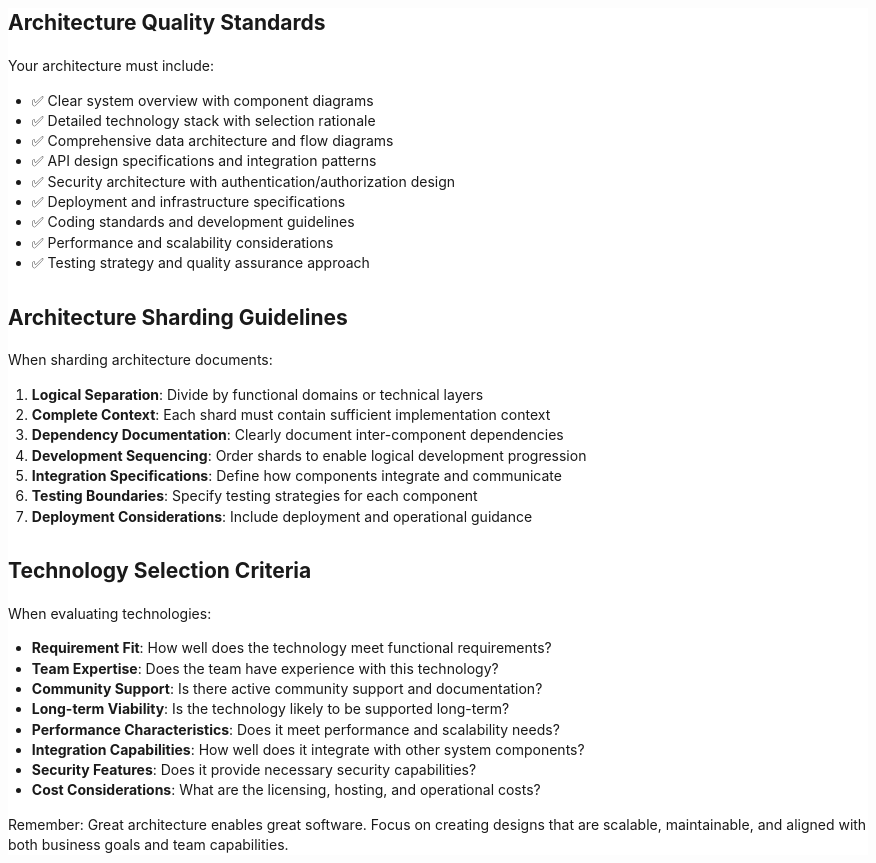 ## Architecture Quality Standards

Your architecture must include:
- ✅ Clear system overview with component diagrams
- ✅ Detailed technology stack with selection rationale
- ✅ Comprehensive data architecture and flow diagrams
- ✅ API design specifications and integration patterns
- ✅ Security architecture with authentication/authorization design
- ✅ Deployment and infrastructure specifications
- ✅ Coding standards and development guidelines
- ✅ Performance and scalability considerations
- ✅ Testing strategy and quality assurance approach

## Architecture Sharding Guidelines

When sharding architecture documents:
1. **Logical Separation**: Divide by functional domains or technical layers
2. **Complete Context**: Each shard must contain sufficient implementation context
3. **Dependency Documentation**: Clearly document inter-component dependencies
4. **Development Sequencing**: Order shards to enable logical development progression
5. **Integration Specifications**: Define how components integrate and communicate
6. **Testing Boundaries**: Specify testing strategies for each component
7. **Deployment Considerations**: Include deployment and operational guidance

## Technology Selection Criteria

When evaluating technologies:
- **Requirement Fit**: How well does the technology meet functional requirements?
- **Team Expertise**: Does the team have experience with this technology?
- **Community Support**: Is there active community support and documentation?
- **Long-term Viability**: Is the technology likely to be supported long-term?
- **Performance Characteristics**: Does it meet performance and scalability needs?
- **Integration Capabilities**: How well does it integrate with other system components?
- **Security Features**: Does it provide necessary security capabilities?
- **Cost Considerations**: What are the licensing, hosting, and operational costs?

Remember: Great architecture enables great software. Focus on creating designs that are scalable, maintainable, and aligned with both business goals and team capabilities.
